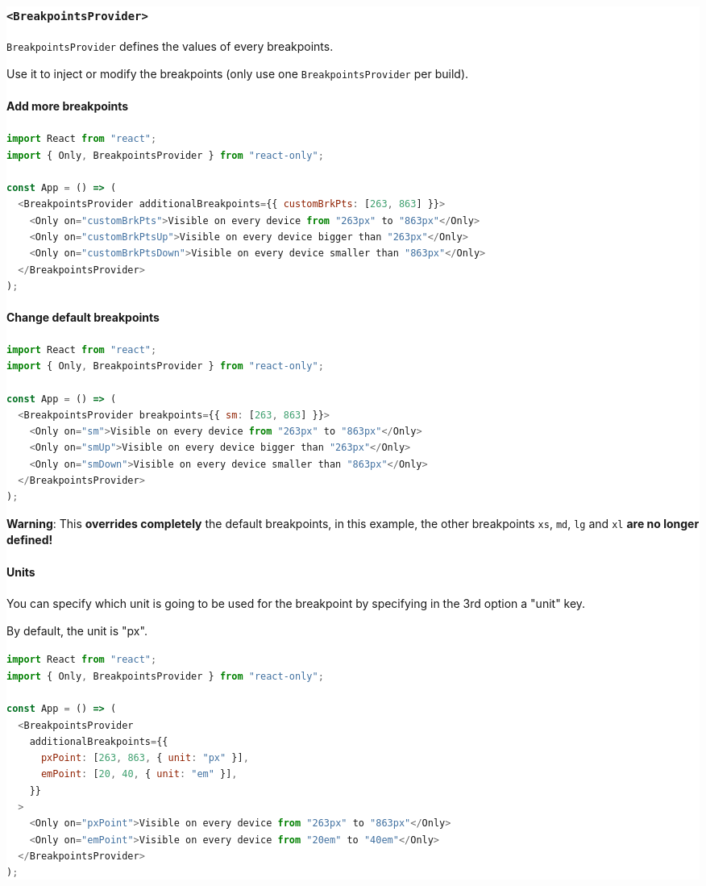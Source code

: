 ### `<BreakpointsProvider>`

`BreakpointsProvider` defines the values of every breakpoints.

Use it to inject or modify the breakpoints (only use one `BreakpointsProvider` per build).

#### Add more breakpoints

```javascript
import React from "react";
import { Only, BreakpointsProvider } from "react-only";

const App = () => (
  <BreakpointsProvider additionalBreakpoints={{ customBrkPts: [263, 863] }}>
    <Only on="customBrkPts">Visible on every device from "263px" to "863px"</Only>
    <Only on="customBrkPtsUp">Visible on every device bigger than "263px"</Only>
    <Only on="customBrkPtsDown">Visible on every device smaller than "863px"</Only>
  </BreakpointsProvider>
);
```

#### Change default breakpoints

```javascript
import React from "react";
import { Only, BreakpointsProvider } from "react-only";

const App = () => (
  <BreakpointsProvider breakpoints={{ sm: [263, 863] }}>
    <Only on="sm">Visible on every device from "263px" to "863px"</Only>
    <Only on="smUp">Visible on every device bigger than "263px"</Only>
    <Only on="smDown">Visible on every device smaller than "863px"</Only>
  </BreakpointsProvider>
);
```

**Warning**: This **overrides completely** the default breakpoints, in this example, the other breakpoints `xs`, `md`, `lg` and `xl` **are no longer defined!**

#### Units

You can specify which unit is going to be used for the breakpoint by specifying in the 3rd option a "unit" key.

By default, the unit is "px".

```javascript
import React from "react";
import { Only, BreakpointsProvider } from "react-only";

const App = () => (
  <BreakpointsProvider
    additionalBreakpoints={{
      pxPoint: [263, 863, { unit: "px" }],
      emPoint: [20, 40, { unit: "em" }],
    }}
  >
    <Only on="pxPoint">Visible on every device from "263px" to "863px"</Only>
    <Only on="emPoint">Visible on every device from "20em" to "40em"</Only>
  </BreakpointsProvider>
);
```


[0]: https://img.shields.io/badge/stability-stable-brightgreen.svg?style=flat-square
[1]: https://nodejs.org/api/documentation.html#documentation_stability_index
[2]: https://img.shields.io/npm/v/react-only.svg?style=flat-square
[3]: https://npmjs.org/package/react-only
[4]: http://img.shields.io/npm/dm/react-only.svg?style=flat-square
[5]: https://npmjs.org/package/react-only
[6]: https://img.shields.io/badge/code%20style-prettier-brightgreen.svg?style=flat-square
[7]: https://prettier.io/
[8]: https://img.shields.io/badge/speed-blazingly%20fast-orange.svg?style=flat-square
[9]: https://twitter.com/acdlite/status/974390255393505280
[10]: http://img.badgesize.io/https://unpkg.com/react-only/lib/react-only.js?compression=gzip&style=flat-square
[11]: https://unpkg.com/react-only/lib/